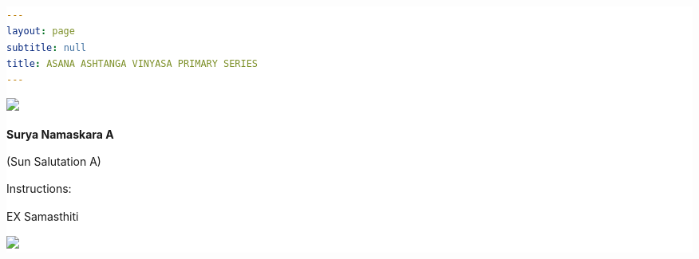 ```yaml
---
layout: page
subtitle: null
title: ASANA ASHTANGA VINYASA PRIMARY SERIES
---
```

  <p class="calibre1 text-center">
   <img class="calibre2" src="../../assets/img/index-127_2.png"/>
  </p>
  <p class="calibre1">
  </p>
  <p class="calibre1">
   <b class="calibre3">
    Surya Namaskara A
   </b>
  </p>
  <p class="calibre1">
   (Sun Salutation A)
  </p>
  <p class="calibre1">
  </p>
  <p class="calibre1">
  </p>
  <p class="calibre1">
  </p>
  <p class="calibre1">
   Instructions:
  </p>
  <p class="calibre1">
  </p>
  <p class="calibre1">
  </p>
  <p class="calibre1">
   EX  Samasthiti
  </p>
  <p class="calibre1">
  </p>
  <p class="calibre1">
  </p>
  <p class="calibre1">
  </p>
  <p class="calibre1">
  </p>
  <p class="calibre1">
  </p>
  <p class="calibre1">
  </p>
  <p class="calibre1">
  </p>
  <p class="calibre1">
  </p>
  <p class="calibre1">
  </p>
  <p class="calibre1">
   <a id="p128">
   </a>
  </p>
  <p class="calibre1 text-center">
   <img class="calibre2" src="../../assets/img/index-128_2.png"/>
  </p>
  <p class="calibre1">
